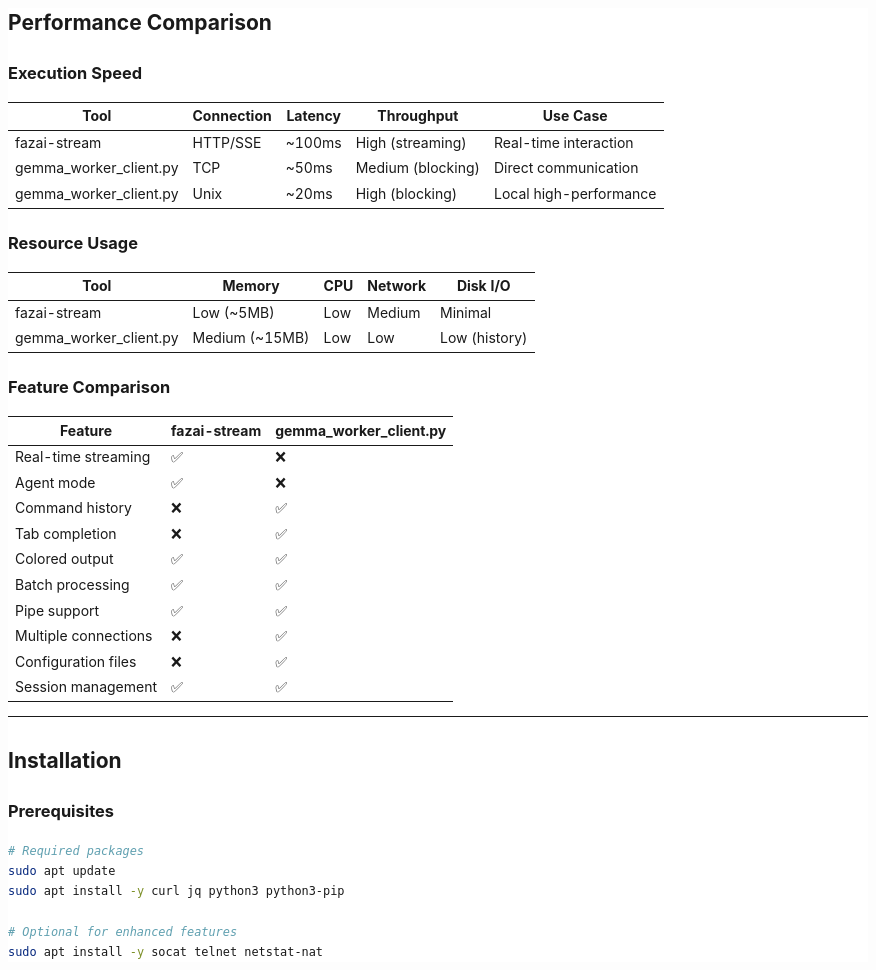 
## Performance Comparison

### Execution Speed

| Tool | Connection | Latency | Throughput | Use Case |
|------|------------|---------|------------|----------|
| fazai-stream | HTTP/SSE | ~100ms | High (streaming) | Real-time interaction |
| gemma_worker_client.py | TCP | ~50ms | Medium (blocking) | Direct communication |
| gemma_worker_client.py | Unix | ~20ms | High (blocking) | Local high-performance |

### Resource Usage

| Tool | Memory | CPU | Network | Disk I/O |
|------|--------|-----|---------|----------|
| fazai-stream | Low (~5MB) | Low | Medium | Minimal |
| gemma_worker_client.py | Medium (~15MB) | Low | Low | Low (history) |

### Feature Comparison

| Feature | fazai-stream | gemma_worker_client.py |
|---------|--------------|------------------------|
| Real-time streaming | ✅ | ❌ |
| Agent mode | ✅ | ❌ |
| Command history | ❌ | ✅ |
| Tab completion | ❌ | ✅ |
| Colored output | ✅ | ✅ |
| Batch processing | ✅ | ✅ |
| Pipe support | ✅ | ✅ |
| Multiple connections | ❌ | ✅ |
| Configuration files | ❌ | ✅ |
| Session management | ✅ | ✅ |

---

## Installation

### Prerequisites

```bash
# Required packages
sudo apt update
sudo apt install -y curl jq python3 python3-pip

# Optional for enhanced features
sudo apt install -y socat telnet netstat-nat
```
